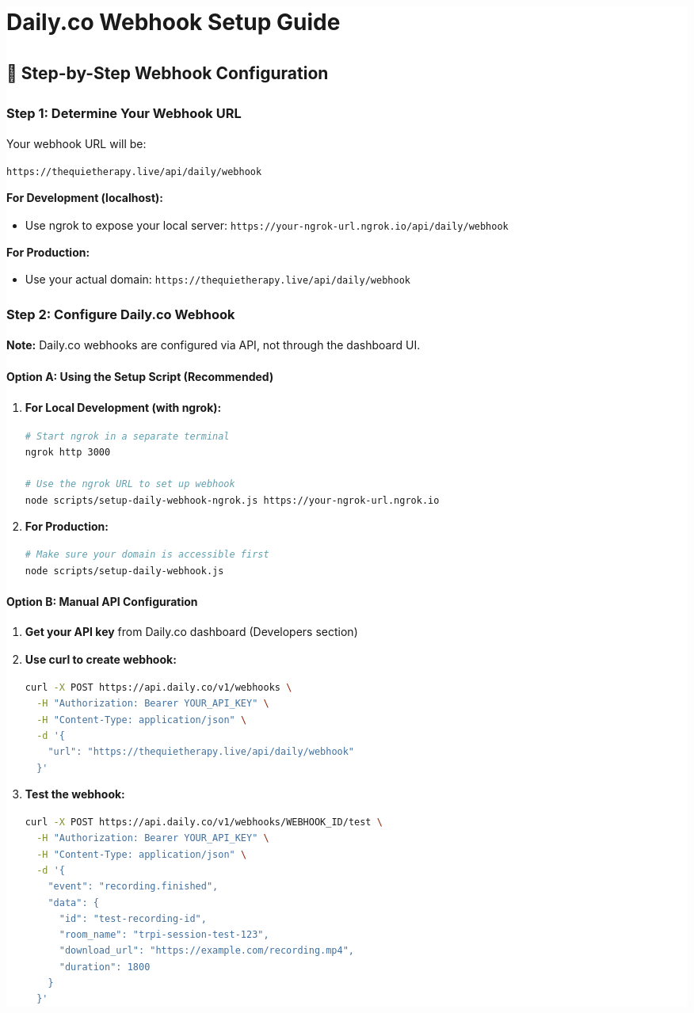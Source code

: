 # Daily.co Webhook Setup Guide

## 🔧 **Step-by-Step Webhook Configuration**

### **Step 1: Determine Your Webhook URL**

Your webhook URL will be:
```
https://thequietherapy.live/api/daily/webhook
```

**For Development (localhost):**
- Use ngrok to expose your local server: `https://your-ngrok-url.ngrok.io/api/daily/webhook`

**For Production:**
- Use your actual domain: `https://thequietherapy.live/api/daily/webhook`

### **Step 2: Configure Daily.co Webhook**

**Note:** Daily.co webhooks are configured via API, not through the dashboard UI.

#### **Option A: Using the Setup Script (Recommended)**

1. **For Local Development (with ngrok):**
   ```bash
   # Start ngrok in a separate terminal
   ngrok http 3000
   
   # Use the ngrok URL to set up webhook
   node scripts/setup-daily-webhook-ngrok.js https://your-ngrok-url.ngrok.io
   ```

2. **For Production:**
   ```bash
   # Make sure your domain is accessible first
   node scripts/setup-daily-webhook.js
   ```

#### **Option B: Manual API Configuration**

1. **Get your API key** from Daily.co dashboard (Developers section)
2. **Use curl to create webhook:**
   ```bash
   curl -X POST https://api.daily.co/v1/webhooks \
     -H "Authorization: Bearer YOUR_API_KEY" \
     -H "Content-Type: application/json" \
     -d '{
       "url": "https://thequietherapy.live/api/daily/webhook"
     }'
   ```

3. **Test the webhook:**
   ```bash
   curl -X POST https://api.daily.co/v1/webhooks/WEBHOOK_ID/test \
     -H "Authorization: Bearer YOUR_API_KEY" \
     -H "Content-Type: application/json" \
     -d '{
       "event": "recording.finished",
       "data": {
         "id": "test-recording-id",
         "room_name": "trpi-session-test-123",
         "download_url": "https://example.com/recording.mp4",
         "duration": 1800
       }
     }'
   ```

